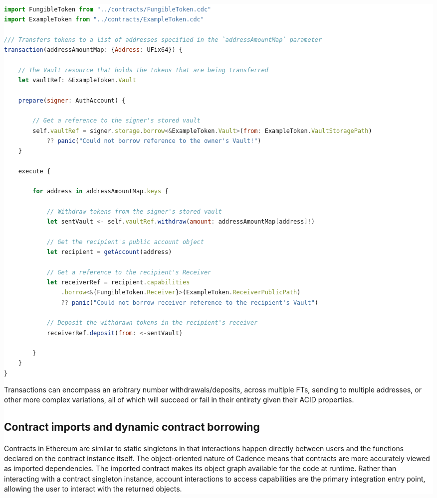 ```jsx
import FungibleToken from "../contracts/FungibleToken.cdc"
import ExampleToken from "../contracts/ExampleToken.cdc"

/// Transfers tokens to a list of addresses specified in the `addressAmountMap` parameter
transaction(addressAmountMap: {Address: UFix64}) {

    // The Vault resource that holds the tokens that are being transferred
    let vaultRef: &ExampleToken.Vault

    prepare(signer: AuthAccount) {

        // Get a reference to the signer's stored vault
        self.vaultRef = signer.storage.borrow<&ExampleToken.Vault>(from: ExampleToken.VaultStoragePath)
			?? panic("Could not borrow reference to the owner's Vault!")
    }

    execute {

        for address in addressAmountMap.keys {

            // Withdraw tokens from the signer's stored vault
            let sentVault <- self.vaultRef.withdraw(amount: addressAmountMap[address]!)

            // Get the recipient's public account object
            let recipient = getAccount(address)

            // Get a reference to the recipient's Receiver
            let receiverRef = recipient.capabilities
                .borrow<&{FungibleToken.Receiver}>(ExampleToken.ReceiverPublicPath)
                ?? panic("Could not borrow receiver reference to the recipient's Vault")

            // Deposit the withdrawn tokens in the recipient's receiver
            receiverRef.deposit(from: <-sentVault)

        }
    }
}
```

Transactions can encompass an arbitrary number withdrawals/deposits, across multiple FTs, sending to multiple
addresses, or other more complex variations, all of which will succeed or fail in their entirety given their
ACID properties.

## Contract imports and dynamic contract borrowing

Contracts in Ethereum are similar to static singletons in that interactions happen directly between users and the
functions declared on the contract instance itself. The object-oriented nature of Cadence means that contracts are
more accurately viewed as imported dependencies. The imported contract makes its object graph available for the
code at runtime. Rather than interacting with a contract singleton instance, account interactions to access
capabilities are the primary integration entry point, allowing the user to interact with the returned objects.
